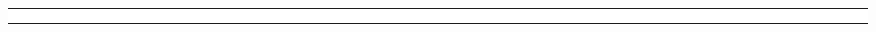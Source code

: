 ----------
----------

[/us/usc/t12/s1813]: https://publicdocs.github.io/go/links?ns=uslm&ref=%2Fus%2Fusc%2Ft12%2Fs1813
[/us/usc/t12/s1815]: https://publicdocs.github.io/go/links?ns=uslm&ref=%2Fus%2Fusc%2Ft12%2Fs1815
[/us/usc/t12/s1752]: https://publicdocs.github.io/go/links?ns=uslm&ref=%2Fus%2Fusc%2Ft12%2Fs1752
[/us/usc/t12/s1781]: https://publicdocs.github.io/go/links?ns=uslm&ref=%2Fus%2Fusc%2Ft12%2Fs1781
[/us/usc/t12/s1422]: https://publicdocs.github.io/go/links?ns=uslm&ref=%2Fus%2Fusc%2Ft12%2Fs1422
[/us/usc/t12/s1813]: https://publicdocs.github.io/go/links?ns=uslm&ref=%2Fus%2Fusc%2Ft12%2Fs1813
[/us/usc/t12/s1811]: https://publicdocs.github.io/go/links?ns=uslm&ref=%2Fus%2Fusc%2Ft12%2Fs1811
[/us/usc/t12/s1813]: https://publicdocs.github.io/go/links?ns=uslm&ref=%2Fus%2Fusc%2Ft12%2Fs1813
[/us/usc/t12/s601]: https://publicdocs.github.io/go/links?ns=uslm&ref=%2Fus%2Fusc%2Ft12%2Fs601
[/us/usc/t12/s3105]: https://publicdocs.github.io/go/links?ns=uslm&ref=%2Fus%2Fusc%2Ft12%2Fs3105
[/us/usc/t12/s611]: https://publicdocs.github.io/go/links?ns=uslm&ref=%2Fus%2Fusc%2Ft12%2Fs611
[/us/usc/t12/s601]: https://publicdocs.github.io/go/links?ns=uslm&ref=%2Fus%2Fusc%2Ft12%2Fs601
[/us/usc/t12/s3101]: https://publicdocs.github.io/go/links?ns=uslm&ref=%2Fus%2Fusc%2Ft12%2Fs3101
[/us/usc/t12/s1817]: https://publicdocs.github.io/go/links?ns=uslm&ref=%2Fus%2Fusc%2Ft12%2Fs1817
[/us/usc/t12/s1727]: https://publicdocs.github.io/go/links?ns=uslm&ref=%2Fus%2Fusc%2Ft12%2Fs1727
[/us/usc/t12/s1782]: https://publicdocs.github.io/go/links?ns=uslm&ref=%2Fus%2Fusc%2Ft12%2Fs1782
[/us/act/1913-12-23/ch6/s19/a]: https://publicdocs.github.io/go/links?ns=uslm&ref=%2Fus%2Fact%2F1913-12-23%2Fch6%2Fs19%2Fa
[/us/stat/38/270]: https://publicdocs.github.io/go/links?ns=uslm&ref=%2Fus%2Fstat%2F38%2F270
[/us/act/1917-06-21/ch32/s10]: https://publicdocs.github.io/go/links?ns=uslm&ref=%2Fus%2Fact%2F1917-06-21%2Fch32%2Fs10
[/us/stat/40/239]: https://publicdocs.github.io/go/links?ns=uslm&ref=%2Fus%2Fstat%2F40%2F239
[/us/act/1935-08-23/ch614]: https://publicdocs.github.io/go/links?ns=uslm&ref=%2Fus%2Fact%2F1935-08-23%2Fch614
[/us/stat/49/714]: https://publicdocs.github.io/go/links?ns=uslm&ref=%2Fus%2Fstat%2F49%2F714
[/us/pl/89/597/s2/a]: https://publicdocs.github.io/go/links?ns=uslm&ref=%2Fus%2Fpl%2F89%2F597%2Fs2%2Fa
[/us/stat/80/823]: https://publicdocs.github.io/go/links?ns=uslm&ref=%2Fus%2Fstat%2F80%2F823
[/us/pl/91/151]: https://publicdocs.github.io/go/links?ns=uslm&ref=%2Fus%2Fpl%2F91%2F151
[/us/stat/83/374]: https://publicdocs.github.io/go/links?ns=uslm&ref=%2Fus%2Fstat%2F83%2F374
[/us/pl/93/501/s101/a]: https://publicdocs.github.io/go/links?ns=uslm&ref=%2Fus%2Fpl%2F93%2F501%2Fs101%2Fa
[/us/stat/88/1557]: https://publicdocs.github.io/go/links?ns=uslm&ref=%2Fus%2Fstat%2F88%2F1557
[/us/pl/96/221]: https://publicdocs.github.io/go/links?ns=uslm&ref=%2Fus%2Fpl%2F96%2F221
[/us/stat/94/133]: https://publicdocs.github.io/go/links?ns=uslm&ref=%2Fus%2Fstat%2F94%2F133
[/us/pl/97/35/s385]: https://publicdocs.github.io/go/links?ns=uslm&ref=%2Fus%2Fpl%2F97%2F35%2Fs385
[/us/stat/95/433]: https://publicdocs.github.io/go/links?ns=uslm&ref=%2Fus%2Fstat%2F95%2F433
[/us/pl/97/320/s411]: https://publicdocs.github.io/go/links?ns=uslm&ref=%2Fus%2Fpl%2F97%2F320%2Fs411
[/us/stat/96/1520]: https://publicdocs.github.io/go/links?ns=uslm&ref=%2Fus%2Fstat%2F96%2F1520
[/us/pl/101/73/s744/i/2]: https://publicdocs.github.io/go/links?ns=uslm&ref=%2Fus%2Fpl%2F101%2F73%2Fs744%2Fi%2F2
[/us/stat/103/439]: https://publicdocs.github.io/go/links?ns=uslm&ref=%2Fus%2Fstat%2F103%2F439
[/us/pl/109/351]: https://publicdocs.github.io/go/links?ns=uslm&ref=%2Fus%2Fpl%2F109%2F351
[/us/stat/120/1968]: https://publicdocs.github.io/go/links?ns=uslm&ref=%2Fus%2Fstat%2F120%2F1968
[/us/pl/111/203/s366/2]: https://publicdocs.github.io/go/links?ns=uslm&ref=%2Fus%2Fpl%2F111%2F203%2Fs366%2F2
[/us/stat/124/1556]: https://publicdocs.github.io/go/links?ns=uslm&ref=%2Fus%2Fstat%2F124%2F1556
[/us/act/1950-09-21/ch967/s2]: https://publicdocs.github.io/go/links?ns=uslm&ref=%2Fus%2Fact%2F1950-09-21%2Fch967%2Fs2
[/us/stat/64/873]: https://publicdocs.github.io/go/links?ns=uslm&ref=%2Fus%2Fstat%2F64%2F873
[/us/usc/t12/s1811]: https://publicdocs.github.io/go/links?ns=uslm&ref=%2Fus%2Fusc%2Ft12%2Fs1811
[/us/act/1913-12-23/ch6]: https://publicdocs.github.io/go/links?ns=uslm&ref=%2Fus%2Fact%2F1913-12-23%2Fch6
[/us/pl/96/221/s108]: https://publicdocs.github.io/go/links?ns=uslm&ref=%2Fus%2Fpl%2F96%2F221%2Fs108
[/us/usc/t12/s248]: https://publicdocs.github.io/go/links?ns=uslm&ref=%2Fus%2Fusc%2Ft12%2Fs248
[/us/act/1913-12-23/ch6]: https://publicdocs.github.io/go/links?ns=uslm&ref=%2Fus%2Fact%2F1913-12-23%2Fch6
[/us/usc/t12/s1727]: https://publicdocs.github.io/go/links?ns=uslm&ref=%2Fus%2Fusc%2Ft12%2Fs1727
[/us/pl/101/73/s407]: https://publicdocs.github.io/go/links?ns=uslm&ref=%2Fus%2Fpl%2F101%2F73%2Fs407
[/us/stat/103/363]: https://publicdocs.github.io/go/links?ns=uslm&ref=%2Fus%2Fstat%2F103%2F363
[/us/pl/89/597]: https://publicdocs.github.io/go/links?ns=uslm&ref=%2Fus%2Fpl%2F89%2F597
[/us/pl/89/597]: https://publicdocs.github.io/go/links?ns=uslm&ref=%2Fus%2Fpl%2F89%2F597
[/us/pl/111/203]: https://publicdocs.github.io/go/links?ns=uslm&ref=%2Fus%2Fpl%2F111%2F203
[/us/pl/109/351/s202]: https://publicdocs.github.io/go/links?ns=uslm&ref=%2Fus%2Fpl%2F109%2F351%2Fs202
[/us/pl/109/351/s201/b/1]: https://publicdocs.github.io/go/links?ns=uslm&ref=%2Fus%2Fpl%2F109%2F351%2Fs201%2Fb%2F1
[/us/pl/109/351/s201/a]: https://publicdocs.github.io/go/links?ns=uslm&ref=%2Fus%2Fpl%2F109%2F351%2Fs201%2Fa
[/us/pl/109/351/s201/b/2]: https://publicdocs.github.io/go/links?ns=uslm&ref=%2Fus%2Fpl%2F109%2F351%2Fs201%2Fb%2F2
[/us/pl/109/351/s603]: https://publicdocs.github.io/go/links?ns=uslm&ref=%2Fus%2Fpl%2F109%2F351%2Fs603
[/us/pl/101/73/s744/i/2]: https://publicdocs.github.io/go/links?ns=uslm&ref=%2Fus%2Fpl%2F101%2F73%2Fs744%2Fi%2F2
[/us/usc/t12/s1724]: https://publicdocs.github.io/go/links?ns=uslm&ref=%2Fus%2Fusc%2Ft12%2Fs1724

[/us/usc/t12/s1726]: https://publicdocs.github.io/go/links?ns=uslm&ref=%2Fus%2Fusc%2Ft12%2Fs1726
[/us/pl/101/73/s744/i/3]: https://publicdocs.github.io/go/links?ns=uslm&ref=%2Fus%2Fpl%2F101%2F73%2Fs744%2Fi%2F3
[/us/pl/97/320/s411/c]: https://publicdocs.github.io/go/links?ns=uslm&ref=%2Fus%2Fpl%2F97%2F320%2Fs411%2Fc
[/us/pl/97/320/s411/b]: https://publicdocs.github.io/go/links?ns=uslm&ref=%2Fus%2Fpl%2F97%2F320%2Fs411%2Fb
[/us/pl/97/320/s708/1]: https://publicdocs.github.io/go/links?ns=uslm&ref=%2Fus%2Fpl%2F97%2F320%2Fs708%2F1
[/us/pl/97/320/s708/2]: https://publicdocs.github.io/go/links?ns=uslm&ref=%2Fus%2Fpl%2F97%2F320%2Fs708%2F2
[/us/pl/97/320/s411/a]: https://publicdocs.github.io/go/links?ns=uslm&ref=%2Fus%2Fpl%2F97%2F320%2Fs411%2Fa
[/us/pl/97/35]: https://publicdocs.github.io/go/links?ns=uslm&ref=%2Fus%2Fpl%2F97%2F35
[/us/pl/96/221/s103]: https://publicdocs.github.io/go/links?ns=uslm&ref=%2Fus%2Fpl%2F96%2F221%2Fs103
[/us/pl/96/221/s104/a]: https://publicdocs.github.io/go/links?ns=uslm&ref=%2Fus%2Fpl%2F96%2F221%2Fs104%2Fa
[/us/pl/93/501]: https://publicdocs.github.io/go/links?ns=uslm&ref=%2Fus%2Fpl%2F93%2F501
[/us/pl/91/151/s4/a]: https://publicdocs.github.io/go/links?ns=uslm&ref=%2Fus%2Fpl%2F91%2F151%2Fs4%2Fa
[/us/pl/91/151/s5]: https://publicdocs.github.io/go/links?ns=uslm&ref=%2Fus%2Fpl%2F91%2F151%2Fs5
[/us/pl/111/203/s351]: https://publicdocs.github.io/go/links?ns=uslm&ref=%2Fus%2Fpl%2F111%2F203%2Fs351
[/us/usc/t2/s906]: https://publicdocs.github.io/go/links?ns=uslm&ref=%2Fus%2Fusc%2Ft2%2Fs906
[/us/pl/109/351/s203]: https://publicdocs.github.io/go/links?ns=uslm&ref=%2Fus%2Fpl%2F109%2F351%2Fs203
[/us/stat/120/1969]: https://publicdocs.github.io/go/links?ns=uslm&ref=%2Fus%2Fstat%2F120%2F1969
[/us/pl/110/343/s128]: https://publicdocs.github.io/go/links?ns=uslm&ref=%2Fus%2Fpl%2F110%2F343%2Fs128
[/us/stat/122/3796]: https://publicdocs.github.io/go/links?ns=uslm&ref=%2Fus%2Fstat%2F122%2F3796
[/us/pl/93/501/s101/b]: https://publicdocs.github.io/go/links?ns=uslm&ref=%2Fus%2Fpl%2F93%2F501%2Fs101%2Fb
[/us/usc/t12/s1843]: https://publicdocs.github.io/go/links?ns=uslm&ref=%2Fus%2Fusc%2Ft12%2Fs1843
[/us/usc/t15/s77c/a/3]: https://publicdocs.github.io/go/links?ns=uslm&ref=%2Fus%2Fusc%2Ft15%2Fs77c%2Fa%2F3
[/us/pl/89/597/s7]: https://publicdocs.github.io/go/links?ns=uslm&ref=%2Fus%2Fpl%2F89%2F597%2Fs7
[/us/stat/80/825]: https://publicdocs.github.io/go/links?ns=uslm&ref=%2Fus%2Fstat%2F80%2F825
[/us/pl/90/87]: https://publicdocs.github.io/go/links?ns=uslm&ref=%2Fus%2Fpl%2F90%2F87
[/us/stat/81/226]: https://publicdocs.github.io/go/links?ns=uslm&ref=%2Fus%2Fstat%2F81%2F226
[/us/pl/90/505/s1]: https://publicdocs.github.io/go/links?ns=uslm&ref=%2Fus%2Fpl%2F90%2F505%2Fs1
[/us/stat/82/856]: https://publicdocs.github.io/go/links?ns=uslm&ref=%2Fus%2Fstat%2F82%2F856
[/us/pl/91/71]: https://publicdocs.github.io/go/links?ns=uslm&ref=%2Fus%2Fpl%2F91%2F71
[/us/stat/83/115]: https://publicdocs.github.io/go/links?ns=uslm&ref=%2Fus%2Fstat%2F83%2F115
[/us/pl/91/151/s1]: https://publicdocs.github.io/go/links?ns=uslm&ref=%2Fus%2Fpl%2F91%2F151%2Fs1
[/us/stat/83/371]: https://publicdocs.github.io/go/links?ns=uslm&ref=%2Fus%2Fstat%2F83%2F371
[/us/pl/92/8/s1]: https://publicdocs.github.io/go/links?ns=uslm&ref=%2Fus%2Fpl%2F92%2F8%2Fs1
[/us/stat/85/13]: https://publicdocs.github.io/go/links?ns=uslm&ref=%2Fus%2Fstat%2F85%2F13
[/us/pl/92/15/s1]: https://publicdocs.github.io/go/links?ns=uslm&ref=%2Fus%2Fpl%2F92%2F15%2Fs1
[/us/stat/85/38]: https://publicdocs.github.io/go/links?ns=uslm&ref=%2Fus%2Fstat%2F85%2F38
[/us/pl/93/63]: https://publicdocs.github.io/go/links?ns=uslm&ref=%2Fus%2Fpl%2F93%2F63
[/us/stat/87/147]: https://publicdocs.github.io/go/links?ns=uslm&ref=%2Fus%2Fstat%2F87%2F147
[/us/pl/93/100/s1]: https://publicdocs.github.io/go/links?ns=uslm&ref=%2Fus%2Fpl%2F93%2F100%2Fs1
[/us/stat/87/342]: https://publicdocs.github.io/go/links?ns=uslm&ref=%2Fus%2Fstat%2F87%2F342
[/us/pl/93/495/s107]: https://publicdocs.github.io/go/links?ns=uslm&ref=%2Fus%2Fpl%2F93%2F495%2Fs107
[/us/stat/88/1505]: https://publicdocs.github.io/go/links?ns=uslm&ref=%2Fus%2Fstat%2F88%2F1505
[/us/pl/94/200/s101]: https://publicdocs.github.io/go/links?ns=uslm&ref=%2Fus%2Fpl%2F94%2F200%2Fs101
[/us/stat/89/1124]: https://publicdocs.github.io/go/links?ns=uslm&ref=%2Fus%2Fstat%2F89%2F1124
[/us/pl/95/22/s101]: https://publicdocs.github.io/go/links?ns=uslm&ref=%2Fus%2Fpl%2F95%2F22%2Fs101
[/us/stat/91/49]: https://publicdocs.github.io/go/links?ns=uslm&ref=%2Fus%2Fstat%2F91%2F49
[/us/pl/95/188/s101]: https://publicdocs.github.io/go/links?ns=uslm&ref=%2Fus%2Fpl%2F95%2F188%2Fs101
[/us/stat/91/1387]: https://publicdocs.github.io/go/links?ns=uslm&ref=%2Fus%2Fstat%2F91%2F1387
[/us/pl/95/630/s1601]: https://publicdocs.github.io/go/links?ns=uslm&ref=%2Fus%2Fpl%2F95%2F630%2Fs1601
[/us/stat/92/3713]: https://publicdocs.github.io/go/links?ns=uslm&ref=%2Fus%2Fstat%2F92%2F3713
[/us/pl/96/221/s207/a]: https://publicdocs.github.io/go/links?ns=uslm&ref=%2Fus%2Fpl%2F96%2F221%2Fs207%2Fa
[/us/stat/94/144]: https://publicdocs.github.io/go/links?ns=uslm&ref=%2Fus%2Fstat%2F94%2F144
[/us/pl/94/200/s102]: https://publicdocs.github.io/go/links?ns=uslm&ref=%2Fus%2Fpl%2F94%2F200%2Fs102
[/us/stat/89/1124]: https://publicdocs.github.io/go/links?ns=uslm&ref=%2Fus%2Fstat%2F89%2F1124
[/us/pl/95/630/s1602]: https://publicdocs.github.io/go/links?ns=uslm&ref=%2Fus%2Fpl%2F95%2F630%2Fs1602
[/us/stat/92/3713]: https://publicdocs.github.io/go/links?ns=uslm&ref=%2Fus%2Fstat%2F92%2F3713
[/us/usc/t12/s1813/j]: https://publicdocs.github.io/go/links?ns=uslm&ref=%2Fus%2Fusc%2Ft12%2Fs1813%2Fj
[/us/usc/t12/s1813/f]: https://publicdocs.github.io/go/links?ns=uslm&ref=%2Fus%2Fusc%2Ft12%2Fs1813%2Ff
[/us/pl/97/320/s326/a]: https://publicdocs.github.io/go/links?ns=uslm&ref=%2Fus%2Fpl%2F97%2F320%2Fs326%2Fa
[/us/stat/96/1500]: https://publicdocs.github.io/go/links?ns=uslm&ref=%2Fus%2Fstat%2F96%2F1500
[/us/pl/97/320]: https://publicdocs.github.io/go/links?ns=uslm&ref=%2Fus%2Fpl%2F97%2F320
[/us/usc/t12/s1828]: https://publicdocs.github.io/go/links?ns=uslm&ref=%2Fus%2Fusc%2Ft12%2Fs1828
[/us/pl/96/221/s207/b/1]: https://publicdocs.github.io/go/links?ns=uslm&ref=%2Fus%2Fpl%2F96%2F221%2Fs207%2Fb%2F1
[/us/pl/94/200/s102]: https://publicdocs.github.io/go/links?ns=uslm&ref=%2Fus%2Fpl%2F94%2F200%2Fs102
[/us/pl/89/597/s1]: https://publicdocs.github.io/go/links?ns=uslm&ref=%2Fus%2Fpl%2F89%2F597%2Fs1
[/us/usc/t12/s1425b]: https://publicdocs.github.io/go/links?ns=uslm&ref=%2Fus%2Fusc%2Ft12%2Fs1425b
[/us/usc/t12/s462a–1]: https://publicdocs.github.io/go/links?ns=uslm&ref=%2Fus%2Fusc%2Ft12%2Fs462a%E2%80%931
[/us/pl/89/597/s5]: https://publicdocs.github.io/go/links?ns=uslm&ref=%2Fus%2Fpl%2F89%2F597%2Fs5
[/us/stat/80/825]: https://publicdocs.github.io/go/links?ns=uslm&ref=%2Fus%2Fstat%2F80%2F825